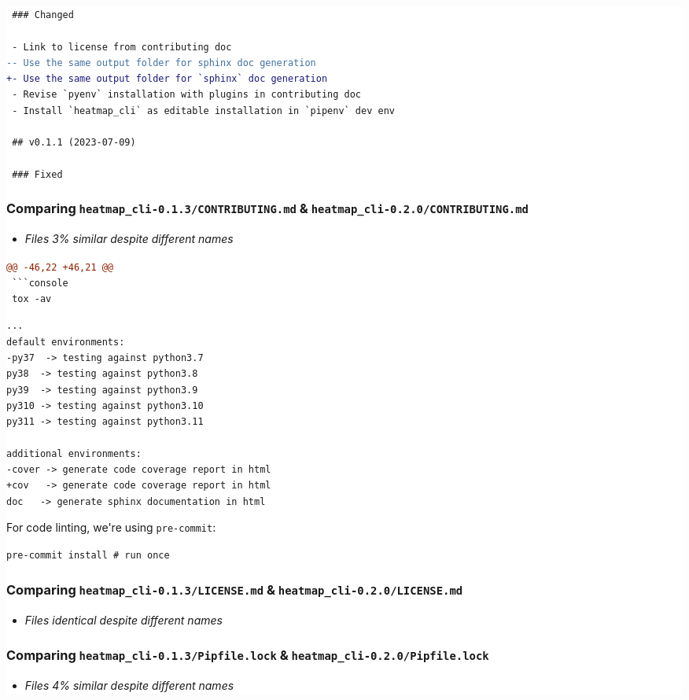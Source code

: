 ```diff
 ### Changed
 
 - Link to license from contributing doc
-- Use the same output folder for sphinx doc generation
+- Use the same output folder for `sphinx` doc generation
 - Revise `pyenv` installation with plugins in contributing doc
 - Install `heatmap_cli` as editable installation in `pipenv` dev env
 
 ## v0.1.1 (2023-07-09)
 
 ### Fixed
```

### Comparing `heatmap_cli-0.1.3/CONTRIBUTING.md` & `heatmap_cli-0.2.0/CONTRIBUTING.md`

 * *Files 3% similar despite different names*

```diff
@@ -46,22 +46,21 @@
 ```console
 tox -av
 ```
 
 ```console
 ...
 default environments:
-py37  -> testing against python3.7
 py38  -> testing against python3.8
 py39  -> testing against python3.9
 py310 -> testing against python3.10
 py311 -> testing against python3.11
 
 additional environments:
-cover -> generate code coverage report in html
+cov   -> generate code coverage report in html
 doc   -> generate sphinx documentation in html
 ```
 
 For code linting, we're using `pre-commit`:
 
 ```console
 pre-commit install # run once
```

### Comparing `heatmap_cli-0.1.3/LICENSE.md` & `heatmap_cli-0.2.0/LICENSE.md`

 * *Files identical despite different names*

### Comparing `heatmap_cli-0.1.3/Pipfile.lock` & `heatmap_cli-0.2.0/Pipfile.lock`

 * *Files 4% similar despite different names*

